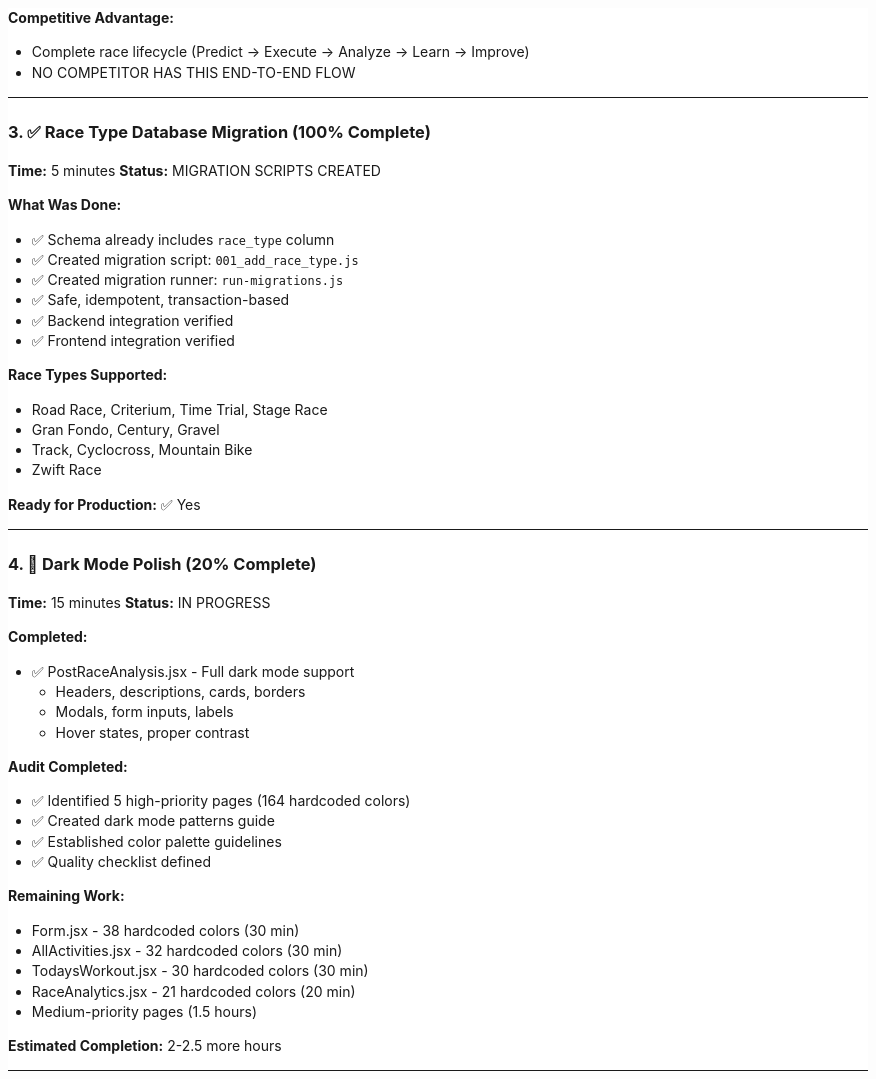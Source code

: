 **Competitive Advantage:**
- Complete race lifecycle (Predict → Execute → Analyze → Learn → Improve)
- NO COMPETITOR HAS THIS END-TO-END FLOW

---

### 3. ✅ Race Type Database Migration (100% Complete)
**Time:** 5 minutes
**Status:** MIGRATION SCRIPTS CREATED

**What Was Done:**
- ✅ Schema already includes `race_type` column
- ✅ Created migration script: `001_add_race_type.js`
- ✅ Created migration runner: `run-migrations.js`
- ✅ Safe, idempotent, transaction-based
- ✅ Backend integration verified
- ✅ Frontend integration verified

**Race Types Supported:**
- Road Race, Criterium, Time Trial, Stage Race
- Gran Fondo, Century, Gravel
- Track, Cyclocross, Mountain Bike
- Zwift Race

**Ready for Production:** ✅ Yes

---

### 4. 🔄 Dark Mode Polish (20% Complete)
**Time:** 15 minutes
**Status:** IN PROGRESS

**Completed:**
- ✅ PostRaceAnalysis.jsx - Full dark mode support
  - Headers, descriptions, cards, borders
  - Modals, form inputs, labels
  - Hover states, proper contrast

**Audit Completed:**
- ✅ Identified 5 high-priority pages (164 hardcoded colors)
- ✅ Created dark mode patterns guide
- ✅ Established color palette guidelines
- ✅ Quality checklist defined

**Remaining Work:**
- Form.jsx - 38 hardcoded colors (30 min)
- AllActivities.jsx - 32 hardcoded colors (30 min)
- TodaysWorkout.jsx - 30 hardcoded colors (30 min)
- RaceAnalytics.jsx - 21 hardcoded colors (20 min)
- Medium-priority pages (1.5 hours)

**Estimated Completion:** 2-2.5 more hours

---
